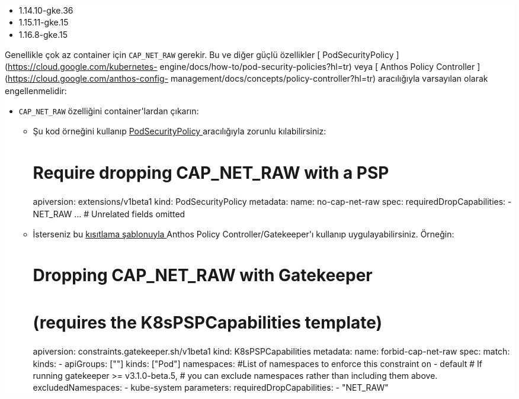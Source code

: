   * 1.14.10-gke.36 
  * 1.15.11-gke.15 
  * 1.16.8-gke.15 

Genellikle çok az container için ` CAP_NET_RAW ` gerekir. Bu ve diğer güçlü
özellikler [ PodSecurityPolicy ](https://cloud.google.com/kubernetes-
engine/docs/how-to/pod-security-policies?hl=tr) veya [ Anthos Policy
Controller ](https://cloud.google.com/anthos-config-
management/docs/concepts/policy-controller?hl=tr) aracılığıyla varsayılan
olarak engellenmelidir:

  * ` CAP_NET_RAW ` özelliğini container'lardan çıkarın: 
    * Şu kod örneğini kullanıp [ PodSecurityPolicy ](https://cloud.google.com/kubernetes-engine/docs/how-to/pod-security-policies?hl=tr) aracılığıyla zorunlu kılabilirsiniz: 
        
                
        # Require dropping CAP_NET_RAW with a PSP
        apiversion: extensions/v1beta1
        kind: PodSecurityPolicy
        metadata:
          name: no-cap-net-raw
        spec:
          requiredDropCapabilities:
            -NET_RAW
             ...
             # Unrelated fields omitted
        

    * İsterseniz bu [ kısıtlama şablonuyla ](https://github.com/open-policy-agent/gatekeeper/blob/master/library/pod-security-policy/capabilities/template.yaml) Anthos Policy Controller/Gatekeeper'ı kullanıp uygulayabilirsiniz. Örneğin: 
        
                
        # Dropping CAP_NET_RAW with Gatekeeper
        # (requires the K8sPSPCapabilities template)
        apiversion: constraints.gatekeeper.sh/v1beta1
        kind:  K8sPSPCapabilities
        metadata:
          name: forbid-cap-net-raw
        spec:
          match:
            kinds:
              - apiGroups: [""]
              kinds: ["Pod"]
            namespaces:
              #List of namespaces to enforce this constraint on
              - default
            # If running gatekeeper >= v3.1.0-beta.5,
            # you can exclude namespaces rather than including them above.
            excludedNamespaces:
              - kube-system
          parameters:
            requiredDropCapabilities:
              - "NET_RAW"
        